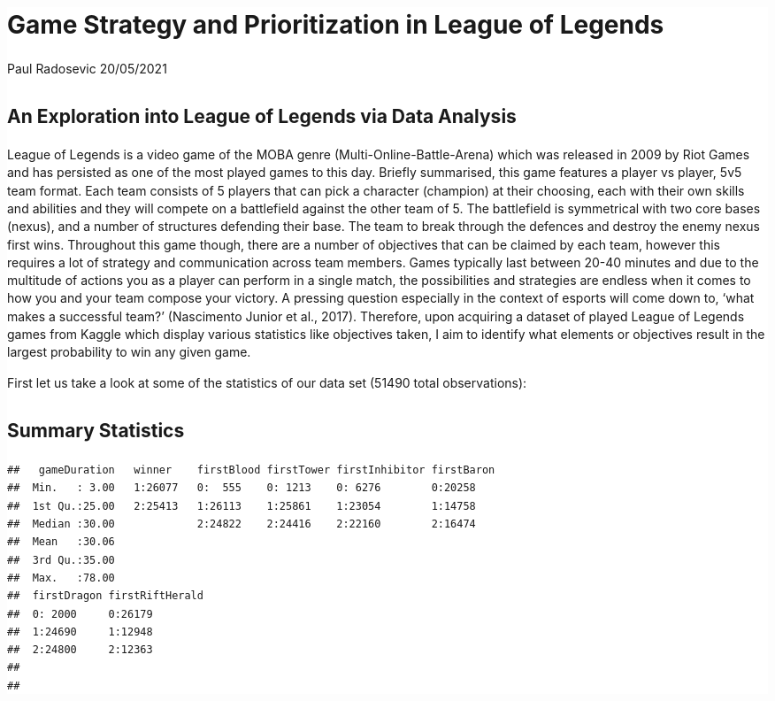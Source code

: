 Game Strategy and Prioritization in League of Legends
================
Paul Radosevic
20/05/2021

## An Exploration into League of Legends via Data Analysis

League of Legends is a video game of the MOBA genre
(Multi-Online-Battle-Arena) which was released in 2009 by Riot Games and
has persisted as one of the most played games to this day. Briefly
summarised, this game features a player vs player, 5v5 team format. Each
team consists of 5 players that can pick a character (champion) at their
choosing, each with their own skills and abilities and they will compete
on a battlefield against the other team of 5. The battlefield is
symmetrical with two core bases (nexus), and a number of structures
defending their base. The team to break through the defences and destroy
the enemy nexus first wins. Throughout this game though, there are a
number of objectives that can be claimed by each team, however this
requires a lot of strategy and communication across team members. Games
typically last between 20-40 minutes and due to the multitude of actions
you as a player can perform in a single match, the possibilities and
strategies are endless when it comes to how you and your team compose
your victory. A pressing question especially in the context of esports
will come down to, ‘what makes a successful team?’ (Nascimento Junior et
al., 2017). Therefore, upon acquiring a dataset of played League of
Legends games from Kaggle which display various statistics like
objectives taken, I aim to identify what elements or objectives result
in the largest probability to win any given game.

First let us take a look at some of the statistics of our data set
(51490 total observations):

## Summary Statistics

    ##   gameDuration   winner    firstBlood firstTower firstInhibitor firstBaron
    ##  Min.   : 3.00   1:26077   0:  555    0: 1213    0: 6276        0:20258   
    ##  1st Qu.:25.00   2:25413   1:26113    1:25861    1:23054        1:14758   
    ##  Median :30.00             2:24822    2:24416    2:22160        2:16474   
    ##  Mean   :30.06                                                            
    ##  3rd Qu.:35.00                                                            
    ##  Max.   :78.00                                                            
    ##  firstDragon firstRiftHerald
    ##  0: 2000     0:26179        
    ##  1:24690     1:12948        
    ##  2:24800     2:12363        
    ##                             
    ##                             
